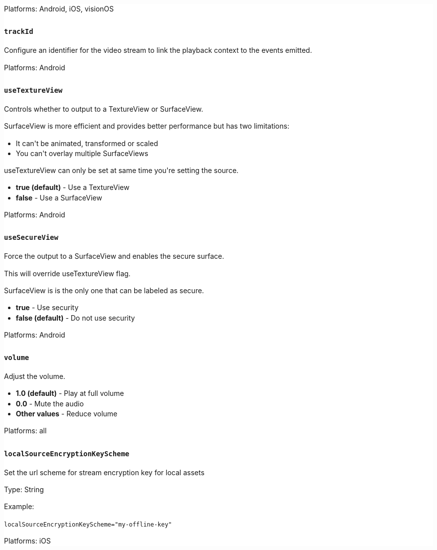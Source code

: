 Platforms: Android, iOS, visionOS

### `trackId`

Configure an identifier for the video stream to link the playback context to the events emitted.

Platforms: Android

### `useTextureView`

Controls whether to output to a TextureView or SurfaceView.

SurfaceView is more efficient and provides better performance but has two limitations:

- It can't be animated, transformed or scaled
- You can't overlay multiple SurfaceViews

useTextureView can only be set at same time you're setting the source.

- **true (default)** - Use a TextureView
- **false** - Use a SurfaceView

Platforms: Android

### `useSecureView`

Force the output to a SurfaceView and enables the secure surface.

This will override useTextureView flag.

SurfaceView is is the only one that can be labeled as secure.

- **true** - Use security
- **false (default)** - Do not use security

Platforms: Android

### `volume`

Adjust the volume.

- **1.0 (default)** - Play at full volume
- **0.0** - Mute the audio
- **Other values** - Reduce volume

Platforms: all

### `localSourceEncryptionKeyScheme`

Set the url scheme for stream encryption key for local assets

Type: String

Example:

```
localSourceEncryptionKeyScheme="my-offline-key"
```

Platforms: iOS
